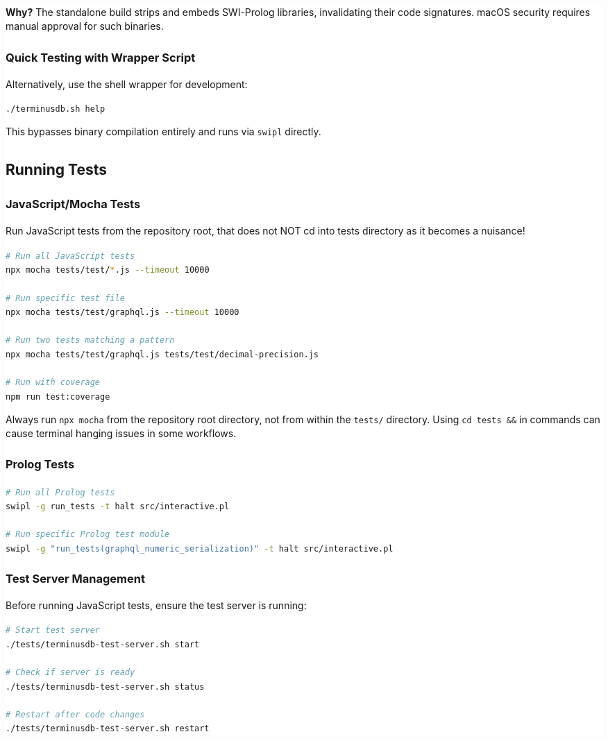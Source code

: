 **Why?** The standalone build strips and embeds SWI-Prolog libraries, invalidating their code signatures. macOS security requires manual approval for such binaries.

### Quick Testing with Wrapper Script

Alternatively, use the shell wrapper for development:

```bash
./terminusdb.sh help
```

This bypasses binary compilation entirely and runs via `swipl` directly.

## Running Tests

### JavaScript/Mocha Tests

Run JavaScript tests from the repository root, that does not NOT cd into tests directory as it becomes a nuisance!

```bash
# Run all JavaScript tests
npx mocha tests/test/*.js --timeout 10000

# Run specific test file
npx mocha tests/test/graphql.js --timeout 10000

# Run two tests matching a pattern
npx mocha tests/test/graphql.js tests/test/decimal-precision.js

# Run with coverage
npm run test:coverage
```

Always run `npx mocha` from the repository root directory, not from within the `tests/` directory. Using `cd tests &&` in commands can cause terminal hanging issues in some workflows.

### Prolog Tests

```bash
# Run all Prolog tests
swipl -g run_tests -t halt src/interactive.pl

# Run specific Prolog test module
swipl -g "run_tests(graphql_numeric_serialization)" -t halt src/interactive.pl
```

### Test Server Management

Before running JavaScript tests, ensure the test server is running:

```bash
# Start test server
./tests/terminusdb-test-server.sh start

# Check if server is ready
./tests/terminusdb-test-server.sh status

# Restart after code changes
./tests/terminusdb-test-server.sh restart
```
